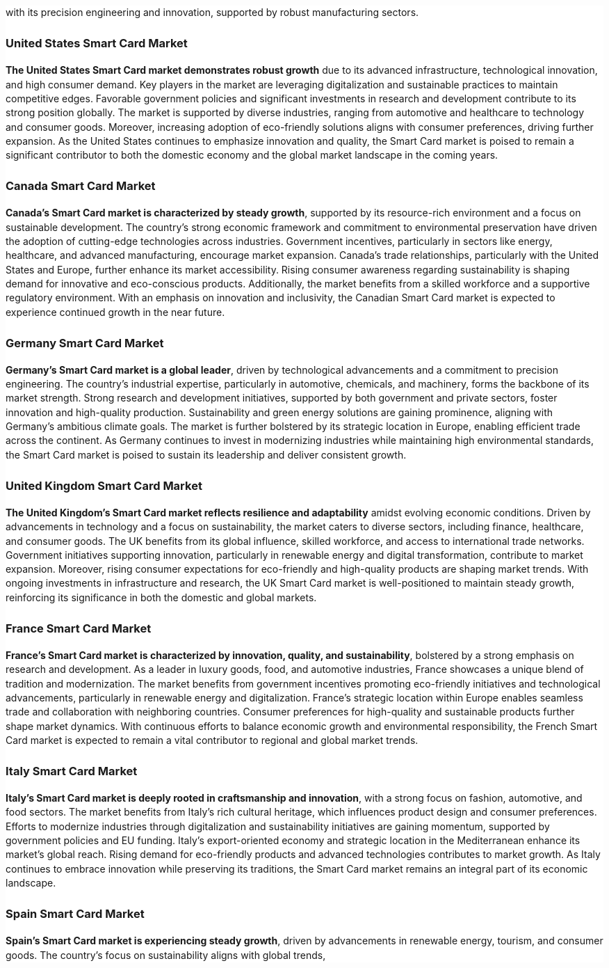 with its precision engineering and innovation, supported by robust manufacturing sectors.</span></em></p></blockquote><h3><strong>United States Smart Card Market</strong></h3><p><strong>The United States Smart Card market demonstrates robust growth</strong> due to its advanced infrastructure, technological innovation, and high consumer demand. Key players in the market are leveraging digitalization and sustainable practices to maintain competitive edges. Favorable government policies and significant investments in research and development contribute to its strong position globally. The market is supported by diverse industries, ranging from automotive and healthcare to technology and consumer goods. Moreover, increasing adoption of eco-friendly solutions aligns with consumer preferences, driving further expansion. As the United States continues to emphasize innovation and quality, the Smart Card market is poised to remain a significant contributor to both the domestic economy and the global market landscape in the coming years.</p><h3><strong>Canada Smart Card Market</strong></h3><p><strong>Canada&rsquo;s Smart Card market is characterized by steady growth</strong>, supported by its resource-rich environment and a focus on sustainable development. The country&rsquo;s strong economic framework and commitment to environmental preservation have driven the adoption of cutting-edge technologies across industries. Government incentives, particularly in sectors like energy, healthcare, and advanced manufacturing, encourage market expansion. Canada&rsquo;s trade relationships, particularly with the United States and Europe, further enhance its market accessibility. Rising consumer awareness regarding sustainability is shaping demand for innovative and eco-conscious products. Additionally, the market benefits from a skilled workforce and a supportive regulatory environment. With an emphasis on innovation and inclusivity, the Canadian Smart Card market is expected to experience continued growth in the near future.</p><h3><strong>Germany Smart Card Market</strong></h3><p><strong>Germany&rsquo;s Smart Card market is a global leader</strong>, driven by technological advancements and a commitment to precision engineering. The country&rsquo;s industrial expertise, particularly in automotive, chemicals, and machinery, forms the backbone of its market strength. Strong research and development initiatives, supported by both government and private sectors, foster innovation and high-quality production. Sustainability and green energy solutions are gaining prominence, aligning with Germany&rsquo;s ambitious climate goals. The market is further bolstered by its strategic location in Europe, enabling efficient trade across the continent. As Germany continues to invest in modernizing industries while maintaining high environmental standards, the Smart Card market is poised to sustain its leadership and deliver consistent growth.</p><h3><strong>United Kingdom Smart Card Market</strong></h3><p><strong>The United Kingdom&rsquo;s Smart Card market reflects resilience and adaptability</strong> amidst evolving economic conditions. Driven by advancements in technology and a focus on sustainability, the market caters to diverse sectors, including finance, healthcare, and consumer goods. The UK benefits from its global influence, skilled workforce, and access to international trade networks. Government initiatives supporting innovation, particularly in renewable energy and digital transformation, contribute to market expansion. Moreover, rising consumer expectations for eco-friendly and high-quality products are shaping market trends. With ongoing investments in infrastructure and research, the UK Smart Card market is well-positioned to maintain steady growth, reinforcing its significance in both the domestic and global markets.</p><h3><strong>France Smart Card Market</strong></h3><p><strong>France&rsquo;s Smart Card market is characterized by innovation, quality, and sustainability</strong>, bolstered by a strong emphasis on research and development. As a leader in luxury goods, food, and automotive industries, France showcases a unique blend of tradition and modernization. The market benefits from government incentives promoting eco-friendly initiatives and technological advancements, particularly in renewable energy and digitalization. France&rsquo;s strategic location within Europe enables seamless trade and collaboration with neighboring countries. Consumer preferences for high-quality and sustainable products further shape market dynamics. With continuous efforts to balance economic growth and environmental responsibility, the French Smart Card market is expected to remain a vital contributor to regional and global market trends.</p><h3><strong>Italy Smart Card Market</strong></h3><p><strong>Italy&rsquo;s Smart Card market is deeply rooted in craftsmanship and innovation</strong>, with a strong focus on fashion, automotive, and food sectors. The market benefits from Italy&rsquo;s rich cultural heritage, which influences product design and consumer preferences. Efforts to modernize industries through digitalization and sustainability initiatives are gaining momentum, supported by government policies and EU funding. Italy&rsquo;s export-oriented economy and strategic location in the Mediterranean enhance its market&rsquo;s global reach. Rising demand for eco-friendly products and advanced technologies contributes to market growth. As Italy continues to embrace innovation while preserving its traditions, the Smart Card market remains an integral part of its economic landscape.</p><h3><strong>Spain Smart Card Market</strong></h3><p><strong>Spain&rsquo;s Smart Card market is experiencing steady growth</strong>, driven by advancements in renewable energy, tourism, and consumer goods. The country&rsquo;s focus on sustainability aligns with global trends,